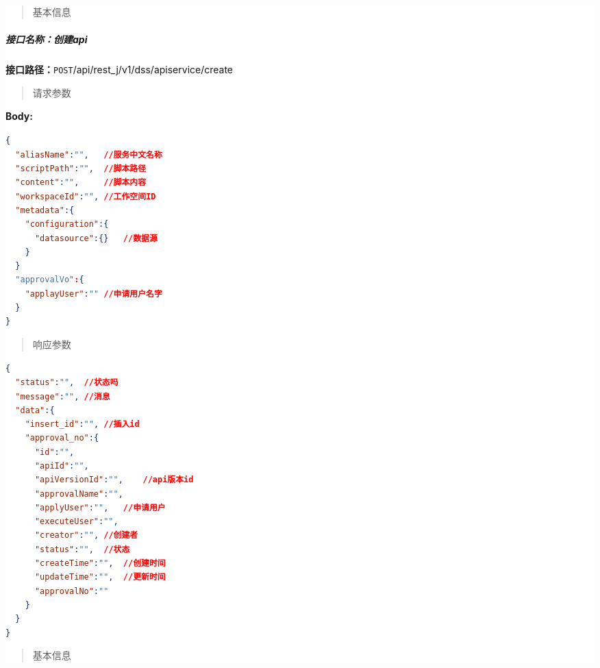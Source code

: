 

> 基本信息

##### 接口名称：创建api

**接口路径：**`POST`/api/rest_j/v1/dss/apiservice/create

> 请求参数

**Body:**

```json
{
  "aliasName":"",	//服务中文名称
  "scriptPath":"",	//脚本路径
  "content":"",		//脚本内容
  "workspaceId":"",	//工作空间ID
  "metadata":{
    "configuration":{
      "datasource":{}	//数据源
    }
  }
  "approvalVo":{
    "applayUser":""	//申请用户名字
  }
}
```

> 响应参数

```json
{
  "status":"",	//状态吗
  "message":"",	//消息
  "data":{
    "insert_id":"",	//插入id
    "approval_no":{
      "id":"",
      "apiId":"",
      "apiVersionId":"",	//api版本id
      "approvalName":"",
      "applyUser":"",	//申请用户
      "executeUser":"",
      "creator":"",	//创建者
      "status":"",	//状态
      "createTime":"",	//创建时间
      "updateTime":"",	//更新时间
      "approvalNo":""
    }
  }
}
```



> 基本信息
